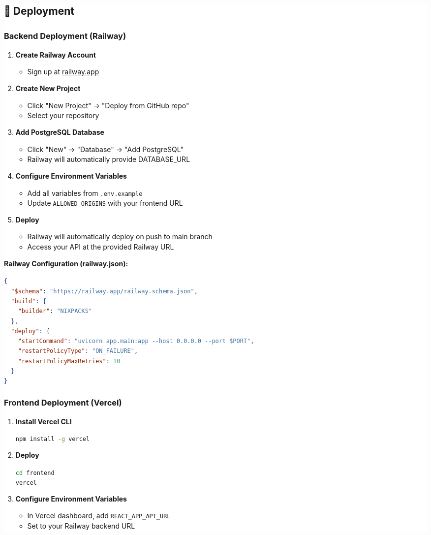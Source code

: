 ## 🚀 Deployment

### Backend Deployment (Railway)

1. **Create Railway Account**
   - Sign up at [railway.app](https://railway.app)

2. **Create New Project**
   - Click "New Project" → "Deploy from GitHub repo"
   - Select your repository

3. **Add PostgreSQL Database**
   - Click "New" → "Database" → "Add PostgreSQL"
   - Railway will automatically provide DATABASE_URL

4. **Configure Environment Variables**
   - Add all variables from `.env.example`
   - Update `ALLOWED_ORIGINS` with your frontend URL

5. **Deploy**
   - Railway will automatically deploy on push to main branch
   - Access your API at the provided Railway URL

**Railway Configuration (railway.json):**
```json
{
  "$schema": "https://railway.app/railway.schema.json",
  "build": {
    "builder": "NIXPACKS"
  },
  "deploy": {
    "startCommand": "uvicorn app.main:app --host 0.0.0.0 --port $PORT",
    "restartPolicyType": "ON_FAILURE",
    "restartPolicyMaxRetries": 10
  }
}
```

### Frontend Deployment (Vercel)

1. **Install Vercel CLI**
   ```bash
   npm install -g vercel
   ```

2. **Deploy**
   ```bash
   cd frontend
   vercel
   ```

3. **Configure Environment Variables**
   - In Vercel dashboard, add `REACT_APP_API_URL`
   - Set to your Railway backend URL
